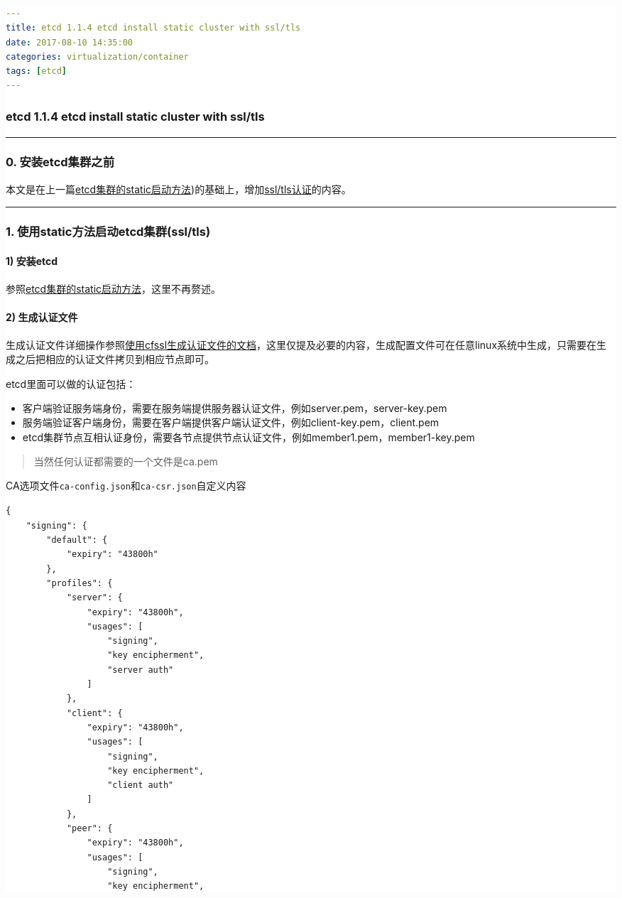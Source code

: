 ```yaml
---
title: etcd 1.1.4 etcd install static cluster with ssl/tls
date: 2017-08-10 14:35:00
categories: virtualization/container
tags: [etcd]
---
```

### etcd 1.1.4 etcd install static cluster with ssl/tls

---

### 0. 安装etcd集群之前
本文是在上一篇[etcd集群的static启动方法](http://linux.xiao5tech.com/virtualization/container/etcd_1.1.3_install_static_cluster_centos6.html))的基础上，增加[ssl/tls认证](https://github.com/coreos/etcd/blob/master/Documentation/op-guide/security.md)的内容。

---

### 1. 使用static方法启动etcd集群(ssl/tls)
#### 1) 安装etcd
参照[etcd集群的static启动方法](http://linux.xiao5tech.com/virtualization/container/etcd_1.1.3_install_static_cluster_centos6.html)，这里不再赘述。

#### 2) 生成认证文件
生成认证文件详细操作参照[使用cfssl生成认证文件的文档](https://github.com/coreos/docs/blob/master/os/generate-self-signed-certificates.md)，这里仅提及必要的内容，生成配置文件可在任意linux系统中生成，只需要在生成之后把相应的认证文件拷贝到相应节点即可。  

etcd里面可以做的认证包括：
- 客户端验证服务端身份，需要在服务端提供服务器认证文件，例如server.pem，server-key.pem
- 服务端验证客户端身份，需要在客户端提供客户端认证文件，例如client-key.pem，client.pem
- etcd集群节点互相认证身份，需要各节点提供节点认证文件，例如member1.pem，member1-key.pem
> 当然任何认证都需要的一个文件是ca.pem

CA选项文件`ca-config.json`和`ca-csr.json`自定义内容
```
{
    "signing": {
        "default": {
            "expiry": "43800h"
        },
        "profiles": {
            "server": {
                "expiry": "43800h",
                "usages": [
                    "signing",
                    "key encipherment",
                    "server auth"
                ]
            },
            "client": {
                "expiry": "43800h",
                "usages": [
                    "signing",
                    "key encipherment",
                    "client auth"
                ]
            },
            "peer": {
                "expiry": "43800h",
                "usages": [
                    "signing",
                    "key encipherment",
```